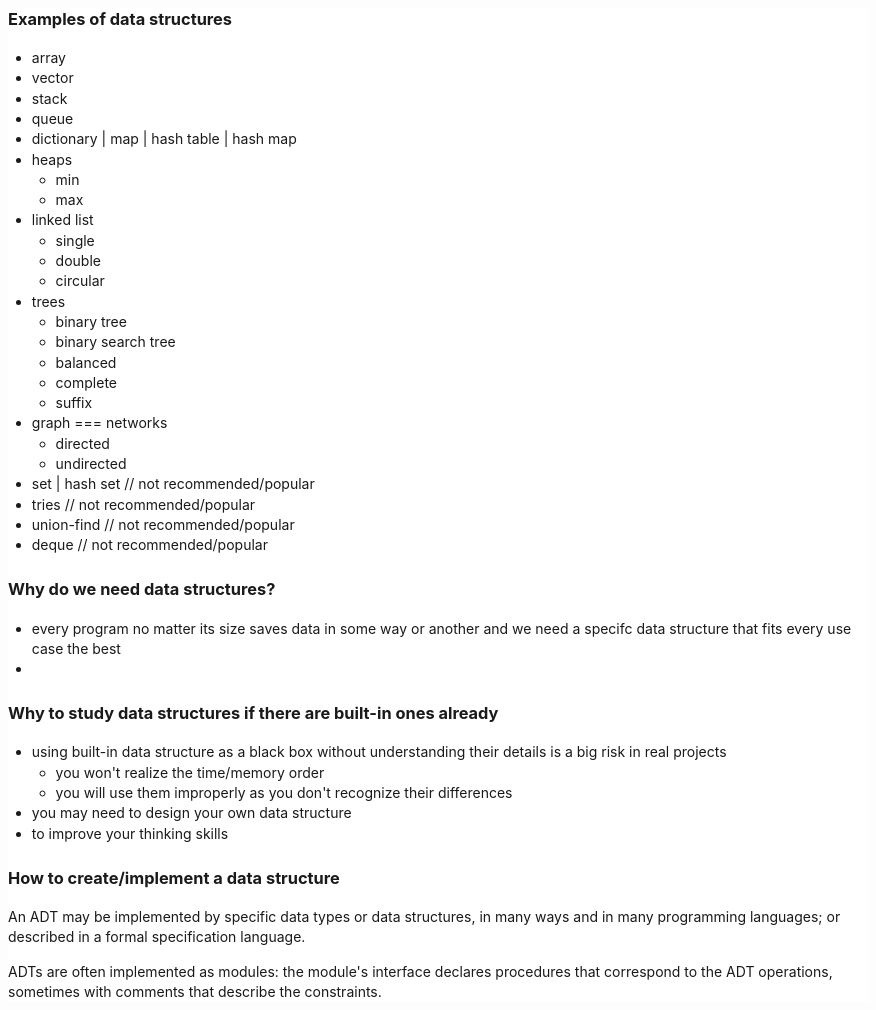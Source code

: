 ### Examples of data structures

- array
- vector
- stack
- queue
- dictionary | map | hash table | hash map
- heaps
    - min
    - max
- linked list
    - single
    - double
    - circular
- trees
    - binary tree
    - binary search tree
    - balanced
    - complete
    - suffix
- graph === networks
    - directed
    - undirected
- set | hash set // not recommended/popular
- tries // not recommended/popular
- union-find // not recommended/popular
- deque // not recommended/popular


### Why do we need data structures?

- every program no matter its size saves data in some way or another and we need a specifc data structure that fits every use case the best
- 

### Why to study data structures if there are built-in ones already

- using built-in data structure as a black box without understanding their details is a big risk in real projects
    - you won't realize the time/memory order
    - you will use them improperly as you don't recognize their differences
- you may need to design your own data structure
- to improve your thinking skills

### How to create/implement a data structure


An ADT may be implemented by specific data types or data structures, in many ways and in many programming languages; or described in a formal specification language.

ADTs are often implemented as modules: the module's interface declares procedures that correspond to the ADT operations, sometimes with comments that describe the constraints.
